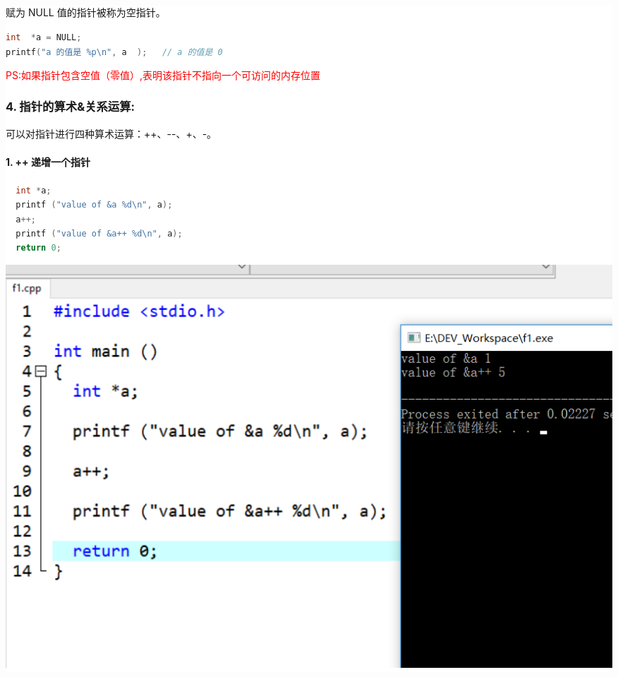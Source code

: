 赋为 NULL 值的指针被称为空指针。

```c
int  *a = NULL;
printf("a 的值是 %p\n", a  );   // a 的值是 0
```

<font color="red">PS:如果指针包含空值（零值）,表明该指针不指向一个可访问的内存位置</font>

### 4. 指针的算术&关系运算:

可以对指针进行四种算术运算：++、--、+、-。


#### 1. ++ 递增一个指针

```c
  int *a;
  printf ("value of &a %d\n", a);
  a++;
  printf ("value of &a++ %d\n", a); 
  return 0;
```

![30](../blog_img/c_img_30.png)
